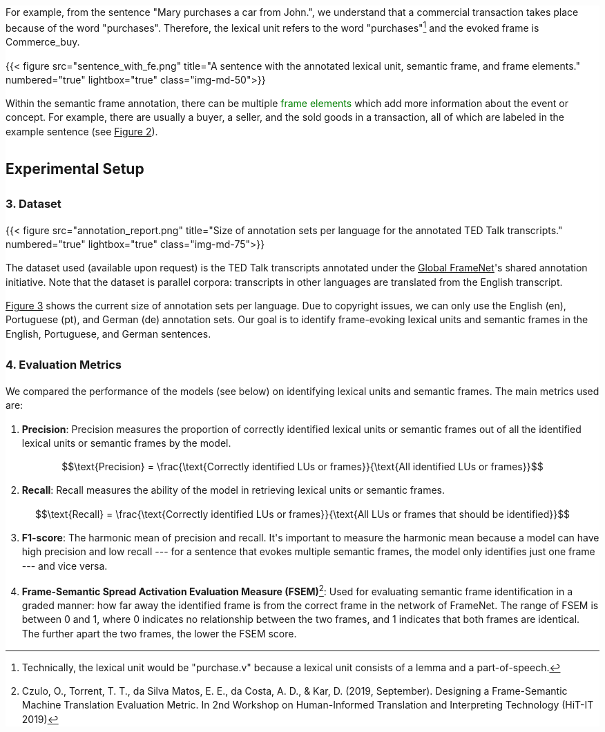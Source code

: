 For example, from the sentence "Mary purchases a car from John.", we understand that a commercial transaction takes place because of the word "purchases". Therefore, the lexical unit refers to the word "purchases"[^1] and the evoked frame is $\text{Commerce_buy}$.
[^1]: Technically, the lexical unit would be "purchase.v" because a lexical unit consists of a lemma and a part-of-speech.

{{< figure src="sentence_with_fe.png" title="A sentence with the annotated lexical unit, semantic frame, and frame elements." numbered="true" lightbox="true" class="img-md-50">}}

Within the semantic frame annotation, there can be multiple <span style="color:green;">frame elements</span> which add more information about the event or concept. For example, there are usually a buyer, a seller, and the sold goods in a transaction, all of which are labeled in the example sentence (see [Figure 2](#figure-a-sentence-with-the-annotated-lexical-unit-semantic-frame-and-frame-elements)).

## Experimental Setup
### 3. Dataset

{{< figure src="annotation_report.png" title="Size of annotation sets per language for the annotated TED Talk transcripts." numbered="true" lightbox="true" class="img-md-75">}}

The dataset used (available upon request) is the TED Talk transcripts annotated under the [Global FrameNet](https://www.globalframenet.org/annotation)'s shared annotation initiative. Note that the dataset is parallel corpora: transcripts in other languages are translated from the English transcript.

[Figure 3](#figure-size-of-annotation-sets-per-language-for-the-annotated-ted-talk-transcripts) shows the current size of annotation sets per language. Due to copyright issues, we can only use the English (en), Portuguese (pt), and German (de) annotation sets. Our goal is to identify frame-evoking lexical units and semantic frames in the English, Portuguese, and German sentences.

### 4. Evaluation Metrics

We compared the performance of the models (see below) on identifying lexical units and semantic frames. The main metrics used are:
1. **Precision**: Precision measures the proportion of correctly identified lexical units or semantic frames out of all the identified lexical units or semantic frames by the model.

$$\text{Precision} = \frac{\text{Correctly identified LUs or frames}}{\text{All identified LUs or frames}}$$

2. **Recall**: Recall measures the ability of the model in retrieving lexical units or semantic frames.

$$\text{Recall} = \frac{\text{Correctly identified LUs or frames}}{\text{All LUs or frames that should be identified}}$$

3. **F1-score**: The harmonic mean of precision and recall. It's important to measure the harmonic mean because a model can have high precision and low recall --- for a sentence that evokes multiple semantic frames, the model only identifies just one frame --- and vice versa.

4. **Frame-Semantic Spread Activation Evaluation Measure (FSEM)**[^2]: Used for evaluating semantic frame identification in a graded manner: how far away the identified frame is from the correct frame in the network of FrameNet. The range of FSEM is between 0 and 1, where 0 indicates no relationship between the two frames, and 1 indicates that both frames are identical. The further apart the two frames, the lower the FSEM score.


[^2]: Czulo, O., Torrent, T. T., da Silva Matos, E. E., da Costa, A. D., & Kar, D. (2019, September). Designing a Frame-Semantic Machine Translation Evaluation Metric. In 2nd Workshop on Human-Informed Translation and Interpreting Technology (HiT-IT 2019)
[^3]: Johannsen, A., Alonso, H. M., & Søgaard, A. (2015, September). Any-language frame-semantic parsing. In Proceedings of the 2015 Conference on Empirical Methods in Natural Language Processing (pp. 2062-2066).
[^4]: Francis Bond and Ryan Foster (2013)
[^5]: We used Berkeley FrameNet data release version 1.7 instead of 1.5 because the data in this experiment are annotated using lexical units and frames from Berkeley FrameNet 1.7.
[^6]: Devlin, J., Chang, M. W., Lee, K., & Toutanova, K. (2018). Bert: Pre-training of deep bidirectional transformers for language understanding. arXiv preprint arXiv:1810.04805.
[^7]: Mickus, T., Paperno, D., Constant, M., & van Deemeter, K. (2019). What do you mean, BERT? Assessing BERT as a Distributional Semantics Model. arXiv preprint arXiv:1911.05758.
[^8]: Libovický, J., Rosa, R., & Fraser, A. (2019). How Language-Neutral is Multilingual BERT?. arXiv preprint arXiv:1911.03310.
